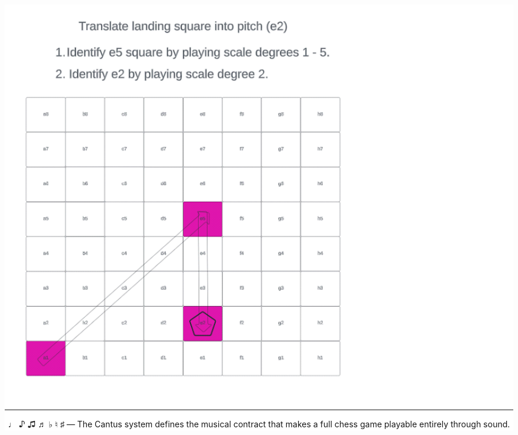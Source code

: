   <img src="assets/landing_square.png" alt="Landing square example" width="600"/>
</p>

---

<p align="center">
  ♩ ♪ ♫ ♬ ♭ ♮ ♯ — The Cantus system defines the musical contract that makes a full chess game playable entirely through sound.
</p>
